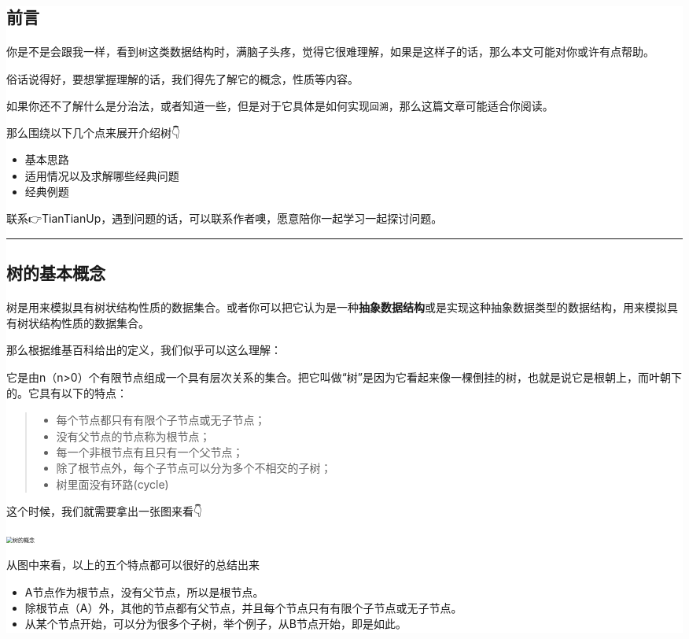 ## 前言

你是不是会跟我一样，看到`树`这类数据结构时，满脑子头疼，觉得它很难理解，如果是这样子的话，那么本文可能对你或许有点帮助。



俗话说得好，要想掌握理解的话，我们得先了解它的概念，性质等内容。





如果你还不了解什么是分治法，或者知道一些，但是对于它具体是如何实现`回溯`，那么这篇文章可能适合你阅读。



那么围绕以下几个点来展开介绍树👇

- 基本思路
- 适用情况以及求解哪些经典问题
- 经典例题



联系👉TianTianUp，遇到问题的话，可以联系作者噢，愿意陪你一起学习一起探讨问题。



--------------------







## 树的基本概念

树是用来模拟具有树状结构性质的数据集合。或者你可以把它认为是一种**抽象数据结构**或是实现这种抽象数据类型的数据结构，用来模拟具有树状结构性质的数据集合。

那么根据维基百科给出的定义，我们似乎可以这么理解：



它是由n（n>0）个有限节点组成一个具有层次关系的集合。把它叫做“树”是因为它看起来像一棵倒挂的树，也就是说它是根朝上，而叶朝下的。它具有以下的特点：

> - 每个节点都只有有限个子节点或无子节点；
> - 没有父节点的节点称为根节点；
> - 每一个非根节点有且只有一个父节点；
> - 除了根节点外，每个子节点可以分为多个不相交的子树；
> - 树里面没有环路(cycle)



这个时候，我们就需要拿出一张图来看👇

<img src="C:\Users\litiantian03\Desktop\Blog\images\算法\树\树的概念.png" alt="树的概念" style="zoom:50%;" />





从图中来看，以上的五个特点都可以很好的总结出来

- A节点作为根节点，没有父节点，所以是根节点。
- 除根节点（A）外，其他的节点都有父节点，并且每个节点只有有限个子节点或无子节点。
- 从某个节点开始，可以分为很多个子树，举个例子，从B节点开始，即是如此。
